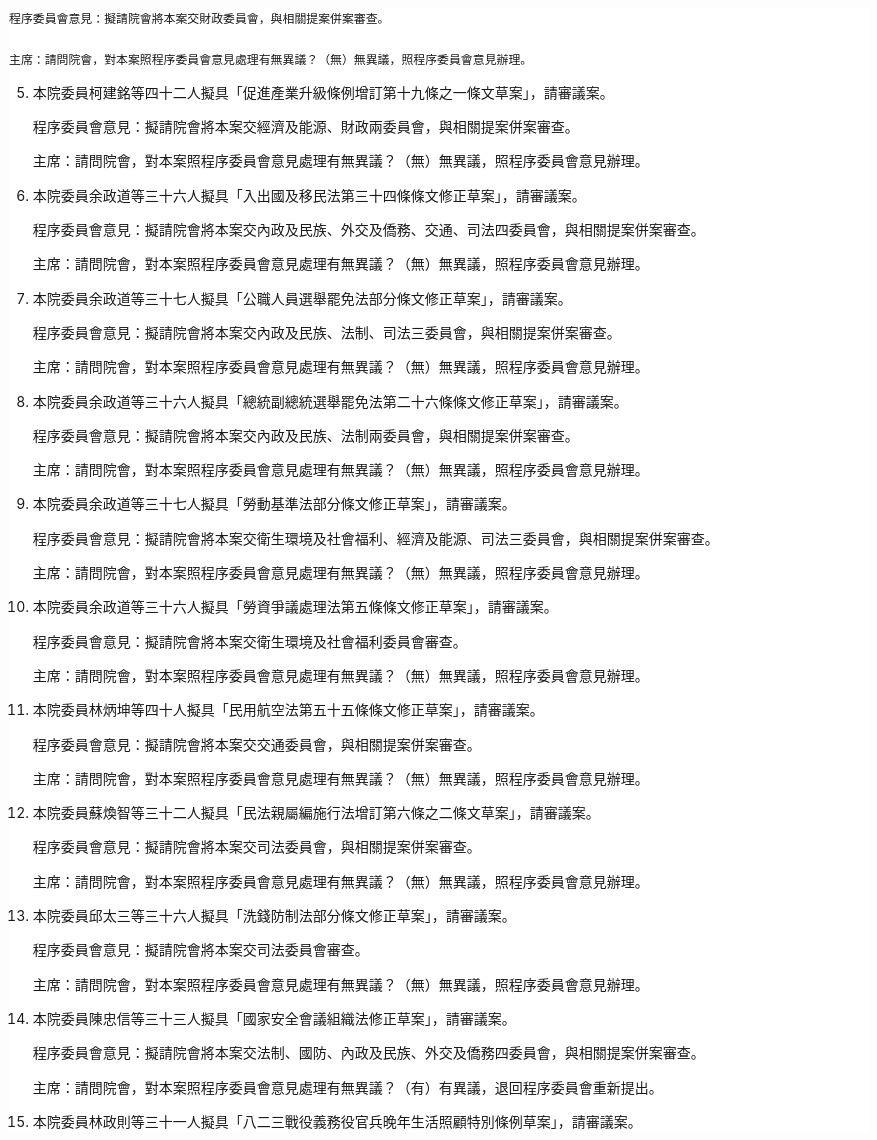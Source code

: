     程序委員會意見：擬請院會將本案交財政委員會，與相關提案併案審查。

    主席：請問院會，對本案照程序委員會意見處理有無異議？（無）無異議，照程序委員會意見辦理。

5. 本院委員柯建銘等四十二人擬具「促進產業升級條例增訂第十九條之一條文草案」，請審議案。

    程序委員會意見：擬請院會將本案交經濟及能源、財政兩委員會，與相關提案併案審查。

    主席：請問院會，對本案照程序委員會意見處理有無異議？（無）無異議，照程序委員會意見辦理。

6. 本院委員余政道等三十六人擬具「入出國及移民法第三十四條條文修正草案」，請審議案。

    程序委員會意見：擬請院會將本案交內政及民族、外交及僑務、交通、司法四委員會，與相關提案併案審查。

    主席：請問院會，對本案照程序委員會意見處理有無異議？（無）無異議，照程序委員會意見辦理。

7. 本院委員余政道等三十七人擬具「公職人員選舉罷免法部分條文修正草案」，請審議案。

    程序委員會意見：擬請院會將本案交內政及民族、法制、司法三委員會，與相關提案併案審查。

    主席：請問院會，對本案照程序委員會意見處理有無異議？（無）無異議，照程序委員會意見辦理。

8. 本院委員余政道等三十六人擬具「總統副總統選舉罷免法第二十六條條文修正草案」，請審議案。

    程序委員會意見：擬請院會將本案交內政及民族、法制兩委員會，與相關提案併案審查。

    主席：請問院會，對本案照程序委員會意見處理有無異議？（無）無異議，照程序委員會意見辦理。

9. 本院委員余政道等三十七人擬具「勞動基準法部分條文修正草案」，請審議案。

    程序委員會意見：擬請院會將本案交衛生環境及社會福利、經濟及能源、司法三委員會，與相關提案併案審查。

    主席：請問院會，對本案照程序委員會意見處理有無異議？（無）無異議，照程序委員會意見辦理。

10. 本院委員余政道等三十六人擬具「勞資爭議處理法第五條條文修正草案」，請審議案。

    程序委員會意見：擬請院會將本案交衛生環境及社會福利委員會審查。

    主席：請問院會，對本案照程序委員會意見處理有無異議？（無）無異議，照程序委員會意見辦理。

11. 本院委員林炳坤等四十人擬具「民用航空法第五十五條條文修正草案」，請審議案。

    程序委員會意見：擬請院會將本案交交通委員會，與相關提案併案審查。

    主席：請問院會，對本案照程序委員會意見處理有無異議？（無）無異議，照程序委員會意見辦理。

12. 本院委員蘇煥智等三十二人擬具「民法親屬編施行法增訂第六條之二條文草案」，請審議案。

    程序委員會意見：擬請院會將本案交司法委員會，與相關提案併案審查。

    主席：請問院會，對本案照程序委員會意見處理有無異議？（無）無異議，照程序委員會意見辦理。

13. 本院委員邱太三等三十六人擬具「洗錢防制法部分條文修正草案」，請審議案。

    程序委員會意見：擬請院會將本案交司法委員會審查。

    主席：請問院會，對本案照程序委員會意見處理有無異議？（無）無異議，照程序委員會意見辦理。

14. 本院委員陳忠信等三十三人擬具「國家安全會議組織法修正草案」，請審議案。

    程序委員會意見：擬請院會將本案交法制、國防、內政及民族、外交及僑務四委員會，與相關提案併案審查。

    主席：請問院會，對本案照程序委員會意見處理有無異議？（有）有異議，退回程序委員會重新提出。

15. 本院委員林政則等三十一人擬具「八二三戰役義務役官兵晚年生活照顧特別條例草案」，請審議案。
